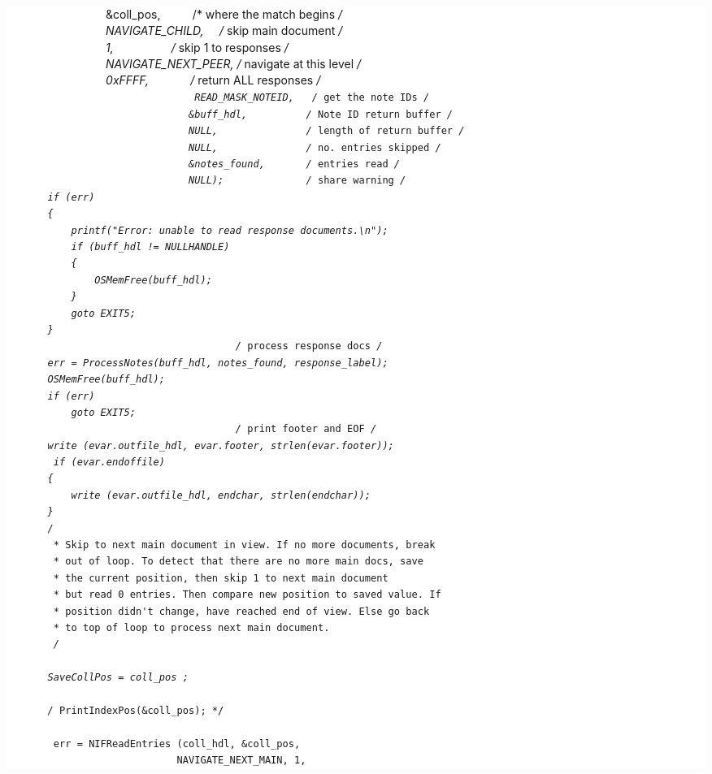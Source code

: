  &nbsp; &nbsp; &nbsp; &nbsp; &nbsp; &nbsp; &nbsp; &nbsp; &nbsp; &nbsp; &nbsp; &nbsp; &nbsp; &nbsp; &nbsp; &nbsp;&amp;coll_pos, &nbsp; &nbsp; &nbsp; &nbsp; &nbsp;/* where the match begins */<br>
 &nbsp; &nbsp; &nbsp; &nbsp; &nbsp; &nbsp; &nbsp; &nbsp; &nbsp; &nbsp; &nbsp; &nbsp; &nbsp; &nbsp; &nbsp; &nbsp;NAVIGATE_CHILD, &nbsp; &nbsp; /* skip main document */<br>
 &nbsp; &nbsp; &nbsp; &nbsp; &nbsp; &nbsp; &nbsp; &nbsp; &nbsp; &nbsp; &nbsp; &nbsp; &nbsp; &nbsp; &nbsp; &nbsp;1, &nbsp; &nbsp; &nbsp; &nbsp; &nbsp; &nbsp; &nbsp; &nbsp; &nbsp;/* skip 1 to responses */<br>
 &nbsp; &nbsp; &nbsp; &nbsp; &nbsp; &nbsp; &nbsp; &nbsp; &nbsp; &nbsp; &nbsp; &nbsp; &nbsp; &nbsp; &nbsp; &nbsp;NAVIGATE_NEXT_PEER, /* navigate at this level */<br>
 &nbsp; &nbsp; &nbsp; &nbsp; &nbsp; &nbsp; &nbsp; &nbsp; &nbsp; &nbsp; &nbsp; &nbsp; &nbsp; &nbsp; &nbsp; &nbsp;0xFFFF, &nbsp; &nbsp; &nbsp; &nbsp; &nbsp; &nbsp; /* return ALL responses */</font></tt><br>
<tt><font size="2">&nbsp; &nbsp; &nbsp; &nbsp; &nbsp; &nbsp; &nbsp; &nbsp; &nbsp; &nbsp; &nbsp; &nbsp; &nbsp; &nbsp; &nbsp; &nbsp; READ_MASK_NOTEID, &nbsp; /* get the note IDs */<br>
 &nbsp; &nbsp; &nbsp; &nbsp; &nbsp; &nbsp; &nbsp; &nbsp; &nbsp; &nbsp; &nbsp; &nbsp; &nbsp; &nbsp; &nbsp; &nbsp;&amp;buff_hdl, &nbsp; &nbsp; &nbsp; &nbsp; &nbsp;/* Note ID return buffer */<br>
 &nbsp; &nbsp; &nbsp; &nbsp; &nbsp; &nbsp; &nbsp; &nbsp; &nbsp; &nbsp; &nbsp; &nbsp; &nbsp; &nbsp; &nbsp; &nbsp;NULL, &nbsp; &nbsp; &nbsp; &nbsp; &nbsp; &nbsp; &nbsp; /* length of return buffer */<br>
 &nbsp; &nbsp; &nbsp; &nbsp; &nbsp; &nbsp; &nbsp; &nbsp; &nbsp; &nbsp; &nbsp; &nbsp; &nbsp; &nbsp; &nbsp; &nbsp;NULL, &nbsp; &nbsp; &nbsp; &nbsp; &nbsp; &nbsp; &nbsp; /* no. entries skipped */<br>
 &nbsp; &nbsp; &nbsp; &nbsp; &nbsp; &nbsp; &nbsp; &nbsp; &nbsp; &nbsp; &nbsp; &nbsp; &nbsp; &nbsp; &nbsp; &nbsp;&amp;notes_found, &nbsp; &nbsp; &nbsp; /* entries read */<br>
 &nbsp; &nbsp; &nbsp; &nbsp; &nbsp; &nbsp; &nbsp; &nbsp; &nbsp; &nbsp; &nbsp; &nbsp; &nbsp; &nbsp; &nbsp; &nbsp;NULL); &nbsp; &nbsp; &nbsp; &nbsp; &nbsp; &nbsp; &nbsp;/* share warning */<br>
 &nbsp; &nbsp; &nbsp; &nbsp;if (err)<br>
 &nbsp; &nbsp; &nbsp; &nbsp;{<br>
 &nbsp; &nbsp; &nbsp; &nbsp; &nbsp; &nbsp;printf(&quot;Error: unable to read response documents.\n&quot;);<br>
 &nbsp; &nbsp; &nbsp; &nbsp; &nbsp; &nbsp;if (buff_hdl != NULLHANDLE)<br>
 &nbsp; &nbsp; &nbsp; &nbsp; &nbsp; &nbsp;{<br>
 &nbsp; &nbsp; &nbsp; &nbsp; &nbsp; &nbsp; &nbsp; &nbsp;OSMemFree(buff_hdl);<br>
 &nbsp; &nbsp; &nbsp; &nbsp; &nbsp; &nbsp;}<br>
 &nbsp; &nbsp; &nbsp; &nbsp; &nbsp; &nbsp;goto EXIT5;<br>
 &nbsp; &nbsp; &nbsp; &nbsp;}<br>
 &nbsp; &nbsp; &nbsp; &nbsp; &nbsp; &nbsp; &nbsp; &nbsp; &nbsp; &nbsp; &nbsp; &nbsp; &nbsp; &nbsp; &nbsp; &nbsp; &nbsp; &nbsp; &nbsp; &nbsp;/* process response docs */<br>
 &nbsp; &nbsp; &nbsp; &nbsp;err = ProcessNotes(buff_hdl, notes_found, response_label);<br>
 &nbsp; &nbsp; &nbsp; &nbsp;OSMemFree(buff_hdl);<br>
 &nbsp; &nbsp; &nbsp; &nbsp;if (err)<br>
 &nbsp; &nbsp; &nbsp; &nbsp; &nbsp; &nbsp;goto EXIT5;<br>
 &nbsp; &nbsp; &nbsp; &nbsp; &nbsp; &nbsp; &nbsp; &nbsp; &nbsp; &nbsp; &nbsp; &nbsp; &nbsp; &nbsp; &nbsp; &nbsp; &nbsp; &nbsp; &nbsp; &nbsp;/* print footer and EOF */<br>
 &nbsp; &nbsp; &nbsp; &nbsp;write (evar.outfile_hdl, evar.footer, strlen(evar.footer));</font></tt><br>
<tt><font size="2">&nbsp; &nbsp; &nbsp; &nbsp; if (evar.endoffile)<br>
 &nbsp; &nbsp; &nbsp; &nbsp;{<br>
 &nbsp; &nbsp; &nbsp; &nbsp; &nbsp; &nbsp;write (evar.outfile_hdl, endchar, strlen(endchar));<br>
 &nbsp; &nbsp; &nbsp; &nbsp;} &nbsp; &nbsp; &nbsp; &nbsp; &nbsp; <br>
 &nbsp; &nbsp; &nbsp; &nbsp;/*<br>
 &nbsp; &nbsp; &nbsp; &nbsp; * Skip to next main document in view. If no more documents, break <br>
 &nbsp; &nbsp; &nbsp; &nbsp; * out of loop. To detect that there are no more main docs, save <br>
 &nbsp; &nbsp; &nbsp; &nbsp; * the current position, then skip 1 to next main document<br>
 &nbsp; &nbsp; &nbsp; &nbsp; * but read 0 entries. Then compare new position to saved value. If <br>
 &nbsp; &nbsp; &nbsp; &nbsp; * position didn't change, have reached end of view. Else go back <br>
 &nbsp; &nbsp; &nbsp; &nbsp; * to top of loop to process next main document. <br>
 &nbsp; &nbsp; &nbsp; &nbsp; */<br>
 &nbsp; &nbsp; &nbsp; &nbsp;<br>
 &nbsp; &nbsp; &nbsp; &nbsp;SaveCollPos = coll_pos ;<br>
 &nbsp; &nbsp; &nbsp; &nbsp; <br>
 &nbsp; &nbsp; &nbsp; &nbsp;/* PrintIndexPos(&amp;coll_pos); */</font></tt><br>
<br>
<tt><font size="2">&nbsp; &nbsp; &nbsp; &nbsp; err = NIFReadEntries (coll_hdl, &amp;coll_pos, <br>
 &nbsp; &nbsp; &nbsp; &nbsp; &nbsp; &nbsp; &nbsp; &nbsp; &nbsp; &nbsp; &nbsp; &nbsp; &nbsp; &nbsp; &nbsp;NAVIGATE_NEXT_MAIN, 1,<br>